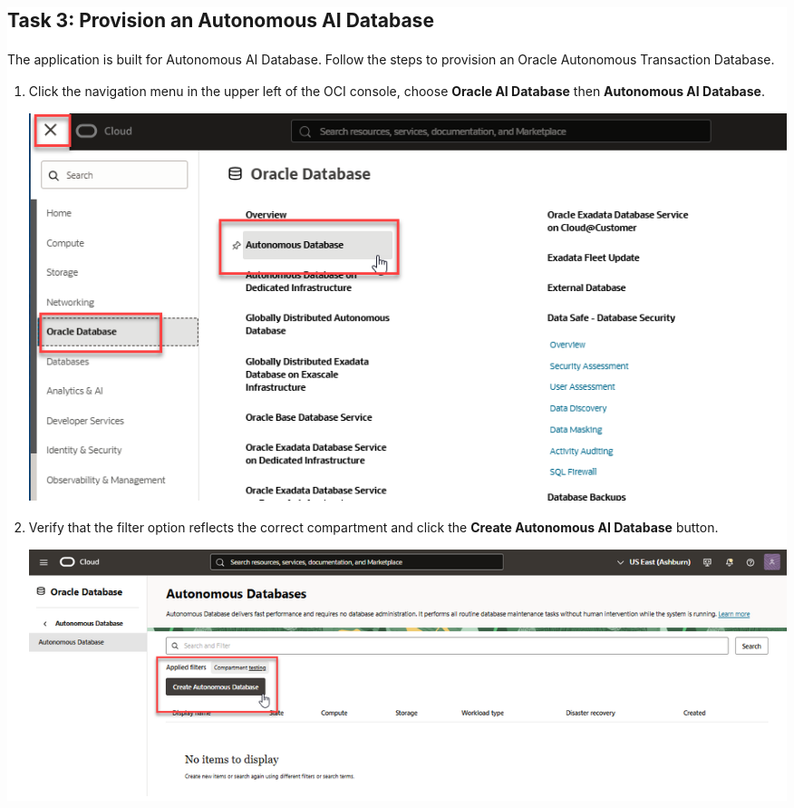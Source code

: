 


## Task 3: Provision an Autonomous AI Database

The application is built for Autonomous AI Database. Follow the steps to provision an Oracle Autonomous Transaction Database.

1. Click the navigation menu in the upper left of the OCI console, choose **Oracle AI Database** then **Autonomous AI Database**.

   ![Choose Autonomous AI Database](./images/choose-autonomous.png " ")

2. Verify that the filter option reflects the correct compartment and click the **Create Autonomous AI Database** button.

   ![Create Autonomous AI Database](./images/create-adb.png " ")
